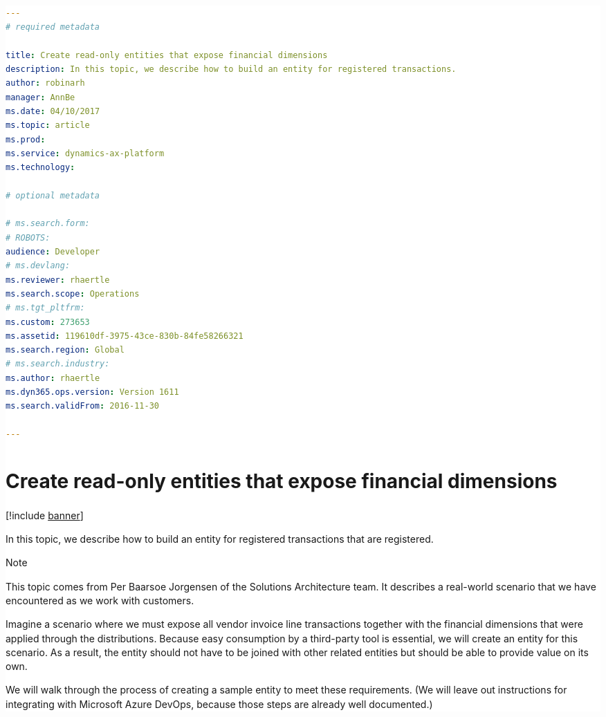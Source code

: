 ```yaml
---
# required metadata

title: Create read-only entities that expose financial dimensions
description: In this topic, we describe how to build an entity for registered transactions. 
author: robinarh
manager: AnnBe
ms.date: 04/10/2017
ms.topic: article
ms.prod: 
ms.service: dynamics-ax-platform
ms.technology: 

# optional metadata

# ms.search.form: 
# ROBOTS: 
audience: Developer
# ms.devlang: 
ms.reviewer: rhaertle
ms.search.scope: Operations
# ms.tgt_pltfrm: 
ms.custom: 273653
ms.assetid: 119610df-3975-43ce-830b-84fe58266321
ms.search.region: Global
# ms.search.industry: 
ms.author: rhaertle
ms.dyn365.ops.version: Version 1611
ms.search.validFrom: 2016-11-30

---
```


# Create read-only entities that expose financial dimensions
[!include [banner](../includes/banner.md)]


In this topic, we describe how to build an entity for registered transactions that are registered. 

> [!NOTE] 
> This topic comes from Per Baarsoe Jorgensen of the Solutions Architecture team. It describes a real-world scenario that we have encountered as we work with customers. 

Imagine a scenario where we must expose all vendor invoice line transactions together with the financial dimensions that were applied through the distributions. Because easy consumption by a third-party tool is essential, we will create an entity for this scenario. As a result, the entity should not have to be joined with other related entities but should be able to provide value on its own.

We will walk through the process of creating a sample entity to meet these requirements. (We will leave out instructions for integrating with Microsoft Azure DevOps, because those steps are already well documented.)
